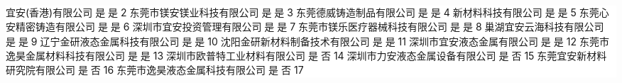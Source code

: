 宜安(香港)有限公司
是
是
2
东莞市镁安镁业科技有限公司
是
是
3
东莞德威铸造制品有限公司
是
是
4
新材料科技有限公司
是
是
5
东莞心安精密铸造有限公司
是
是
6
深圳市宜安投资管理有限公司
是
是
7
东莞市镁乐医疗器械科技有限公司
是
是
8
巢湖宜安云海科技有限公司
是
是
9
辽宁金研液态金属科技有限公司
是
是
10
沈阳金研新材料制备技术有限公司
是
是
11
深圳市宜安液态金属有限公司
是
是
12
东莞市逸昊金属材料科技有限公司
是
是
13
深圳市欧普特工业材料有限公司
是
否
14
深圳市力安液态金属设备有限公司
是
否
15
东莞宜安新材料研究院有限公司
是
否
16
东莞市逸昊液态金属科技有限公司
是
否
17